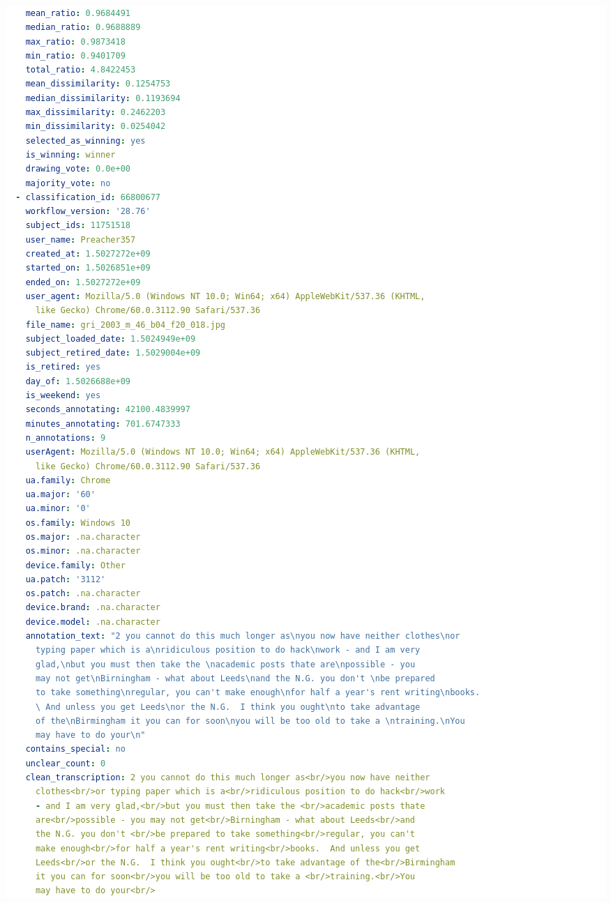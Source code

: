 ```yaml
    mean_ratio: 0.9684491
    median_ratio: 0.9688889
    max_ratio: 0.9873418
    min_ratio: 0.9401709
    total_ratio: 4.8422453
    mean_dissimilarity: 0.1254753
    median_dissimilarity: 0.1193694
    max_dissimilarity: 0.2462203
    min_dissimilarity: 0.0254042
    selected_as_winning: yes
    is_winning: winner
    drawing_vote: 0.0e+00
    majority_vote: no
  - classification_id: 66800677
    workflow_version: '28.76'
    subject_ids: 11751518
    user_name: Preacher357
    created_at: 1.5027272e+09
    started_on: 1.5026851e+09
    ended_on: 1.5027272e+09
    user_agent: Mozilla/5.0 (Windows NT 10.0; Win64; x64) AppleWebKit/537.36 (KHTML,
      like Gecko) Chrome/60.0.3112.90 Safari/537.36
    file_name: gri_2003_m_46_b04_f20_018.jpg
    subject_loaded_date: 1.5024949e+09
    subject_retired_date: 1.5029004e+09
    is_retired: yes
    day_of: 1.5026688e+09
    is_weekend: yes
    seconds_annotating: 42100.4839997
    minutes_annotating: 701.6747333
    n_annotations: 9
    userAgent: Mozilla/5.0 (Windows NT 10.0; Win64; x64) AppleWebKit/537.36 (KHTML,
      like Gecko) Chrome/60.0.3112.90 Safari/537.36
    ua.family: Chrome
    ua.major: '60'
    ua.minor: '0'
    os.family: Windows 10
    os.major: .na.character
    os.minor: .na.character
    device.family: Other
    ua.patch: '3112'
    os.patch: .na.character
    device.brand: .na.character
    device.model: .na.character
    annotation_text: "2 you cannot do this much longer as\nyou now have neither clothes\nor
      typing paper which is a\nridiculous position to do hack\nwork - and I am very
      glad,\nbut you must then take the \nacademic posts thate are\npossible - you
      may not get\nBirningham - what about Leeds\nand the N.G. you don't \nbe prepared
      to take something\nregular, you can't make enough\nfor half a year's rent writing\nbooks.
      \ And unless you get Leeds\nor the N.G.  I think you ought\nto take advantage
      of the\nBirmingham it you can for soon\nyou will be too old to take a \ntraining.\nYou
      may have to do your\n"
    contains_special: no
    unclear_count: 0
    clean_transcription: 2 you cannot do this much longer as<br/>you now have neither
      clothes<br/>or typing paper which is a<br/>ridiculous position to do hack<br/>work
      - and I am very glad,<br/>but you must then take the <br/>academic posts thate
      are<br/>possible - you may not get<br/>Birningham - what about Leeds<br/>and
      the N.G. you don't <br/>be prepared to take something<br/>regular, you can't
      make enough<br/>for half a year's rent writing<br/>books.  And unless you get
      Leeds<br/>or the N.G.  I think you ought<br/>to take advantage of the<br/>Birmingham
      it you can for soon<br/>you will be too old to take a <br/>training.<br/>You
      may have to do your<br/>
```